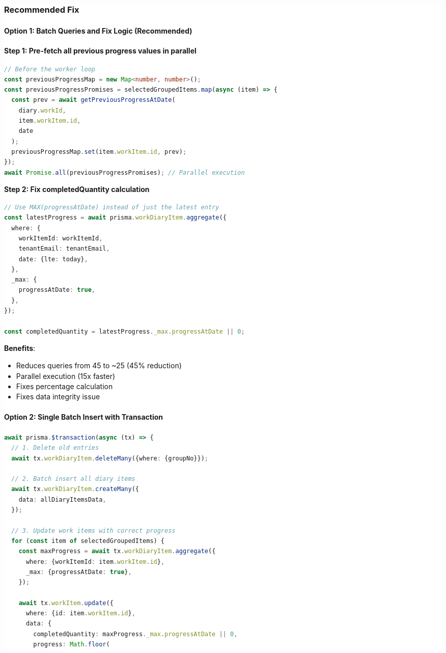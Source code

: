 ### Recommended Fix

#### Option 1: Batch Queries and Fix Logic (Recommended)

**Step 1: Pre-fetch all previous progress values in parallel**
```typescript
// Before the worker loop
const previousProgressMap = new Map<number, number>();
const previousProgressPromises = selectedGroupedItems.map(async (item) => {
  const prev = await getPreviousProgressAtDate(
    diary.workId,
    item.workItem.id,
    date
  );
  previousProgressMap.set(item.workItem.id, prev);
});
await Promise.all(previousProgressPromises); // Parallel execution
```

**Step 2: Fix completedQuantity calculation**
```typescript
// Use MAX(progressAtDate) instead of just the latest entry
const latestProgress = await prisma.workDiaryItem.aggregate({
  where: {
    workItemId: workItemId,
    tenantEmail: tenantEmail,
    date: {lte: today},
  },
  _max: {
    progressAtDate: true,
  },
});

const completedQuantity = latestProgress._max.progressAtDate || 0;
```

**Benefits**:
- Reduces queries from 45 to ~25 (45% reduction)
- Parallel execution (15x faster)
- Fixes percentage calculation
- Fixes data integrity issue

#### Option 2: Single Batch Insert with Transaction
```typescript
await prisma.$transaction(async (tx) => {
  // 1. Delete old entries
  await tx.workDiaryItem.deleteMany({where: {groupNo}});

  // 2. Batch insert all diary items
  await tx.workDiaryItem.createMany({
    data: allDiaryItemsData,
  });

  // 3. Update work items with correct progress
  for (const item of selectedGroupedItems) {
    const maxProgress = await tx.workDiaryItem.aggregate({
      where: {workItemId: item.workItem.id},
      _max: {progressAtDate: true},
    });

    await tx.workItem.update({
      where: {id: item.workItem.id},
      data: {
        completedQuantity: maxProgress._max.progressAtDate || 0,
        progress: Math.floor(
```